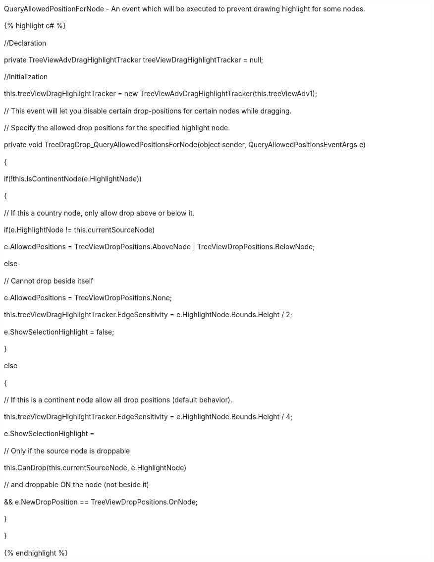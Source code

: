 QueryAllowedPositionForNode - An event which will be executed to prevent drawing highlight for some nodes.

{% highlight c# %}



//Declaration 

private TreeViewAdvDragHighlightTracker treeViewDragHighlightTracker = null;

//Initialization

this.treeViewDragHighlightTracker = new TreeViewAdvDragHighlightTracker(this.treeViewAdv1);



// This event will let you disable certain drop-positions for certain nodes while dragging.

// Specify the allowed drop positions for the specified highlight node.

private void TreeDragDrop_QueryAllowedPositionsForNode(object sender, QueryAllowedPositionsEventArgs e)

{

if(!this.IsContinentNode(e.HighlightNode))

{

// If this a country node, only allow drop above or below it.

if(e.HighlightNode != this.currentSourceNode)

e.AllowedPositions = TreeViewDropPositions.AboveNode | TreeViewDropPositions.BelowNode;

else

// Cannot drop beside itself

e.AllowedPositions = TreeViewDropPositions.None;

this.treeViewDragHighlightTracker.EdgeSensitivity = e.HighlightNode.Bounds.Height / 2;

e.ShowSelectionHighlight = false;

}

else

{

// If this is a continent node allow all drop positions (default behavior).

this.treeViewDragHighlightTracker.EdgeSensitivity = e.HighlightNode.Bounds.Height / 4;

e.ShowSelectionHighlight = 

// Only if the source node is droppable

this.CanDrop(this.currentSourceNode, e.HighlightNode)

// and droppable ON the node (not beside it)

&& e.NewDropPosition == TreeViewDropPositions.OnNode;

}

}

{% endhighlight %}
